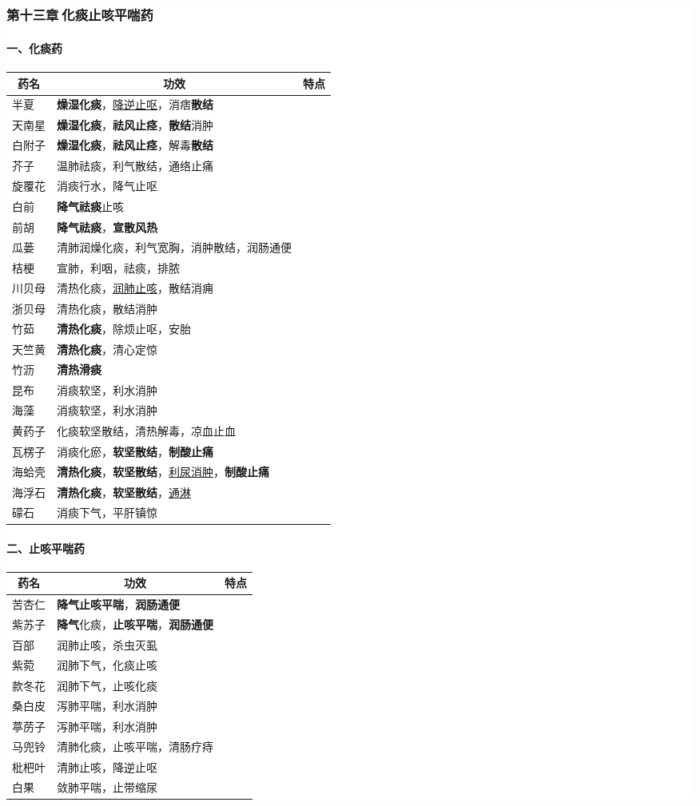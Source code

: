 ### 第十三章 化痰止咳平喘药

#### 一、化痰药

| 药名   | 功效                                                      | 特点 |
| ------ | --------------------------------------------------------- | ---- |
| 半夏   | **燥湿化痰**，<u>降逆止呕</u>，消痞**散结**               |      |
| 天南星 | **燥湿化痰**，**祛风止痉**，**散结**消肿                  |      |
| 白附子 | **燥湿化痰**，**祛风止痉**，解毒**散结**                  |      |
| 芥子   | 温肺祛痰，利气散结，通络止痛                              |      |
| 旋覆花 | 消痰行水，降气止呕                                        |      |
| 白前   | **降气祛痰**止咳                                          |      |
| 前胡   | **降气祛痰**，**宣散风热**                                |      |
| 瓜蒌   | 清肺润燥化痰，利气宽胸，消肿散结，润肠通便                |      |
| 桔梗   | 宣肺，利咽，祛痰，排脓                                    |      |
| 川贝母 | 清热化痰，<u>润肺止咳</u>，散结消痈                       |      |
| 浙贝母 | 清热化痰，散结消肿                                        |      |
| 竹茹   | **清热化痰**，除烦止呕，安胎                              |      |
| 天竺黄 | **清热化痰**，清心定惊                                    |      |
| 竹沥   | **清热滑痰**                                              |      |
| 昆布   | 消痰软坚，利水消肿                                        |      |
| 海藻   | 消痰软坚，利水消肿                                        |      |
| 黄药子 | 化痰软坚散结，清热解毒，凉血止血                          |      |
| 瓦楞子 | 消痰化瘀，**软坚散结**，**制酸止痛**                      |      |
| 海蛤壳 | **清热化痰**，**软坚散结**，<u>利尿消肿</u>，**制酸止痛** |      |
| 海浮石 | **清热化痰**，**软坚散结**，<u>通淋</u>                   |      |
| 礞石   | 消痰下气，平肝镇惊                                        |      |

#### 二、止咳平喘药

| 药名   | 功效                                     | 特点 |
| ------ | ---------------------------------------- | ---- |
| 苦杏仁 | **降气止咳平喘**，**润肠通便**           |      |
| 紫苏子 | **降气**化痰，**止咳平喘**，**润肠通便** |      |
| 百部   | 润肺止咳，杀虫灭虱                       |      |
| 紫菀   | 润肺下气，化痰止咳                       |      |
| 款冬花 | 润肺下气，止咳化痰                       |      |
| 桑白皮 | 泻肺平喘，利水消肿                       |      |
| 葶苈子 | 泻肺平喘，利水消肿                       |      |
| 马兜铃 | 清肺化痰，止咳平喘，清肠疗痔             |      |
| 枇杷叶 | 清肺止咳，降逆止呕                       |      |
| 白果   | 敛肺平喘，止带缩尿                       |      |